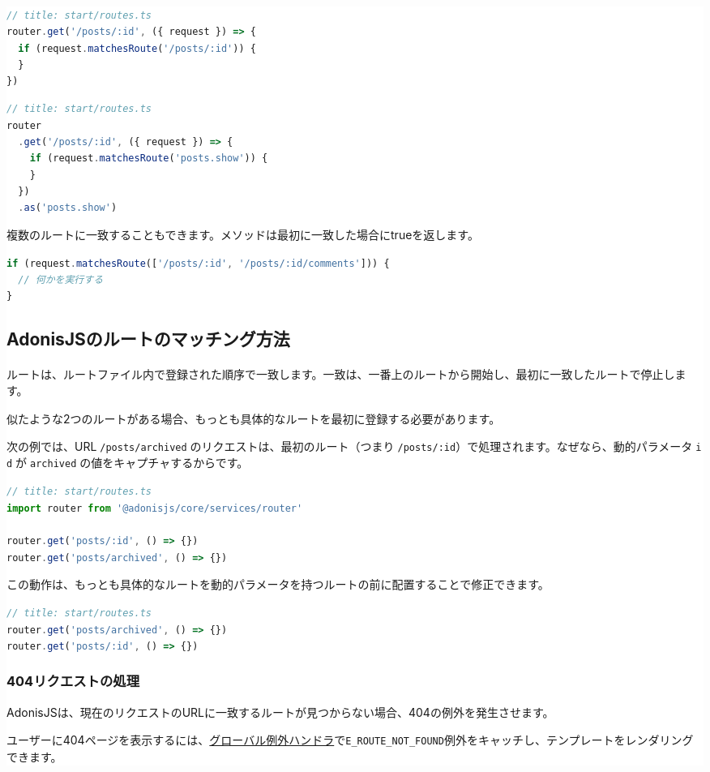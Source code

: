 ```ts
// title: start/routes.ts
router.get('/posts/:id', ({ request }) => {
  if (request.matchesRoute('/posts/:id')) {
  }
})
```

```ts
// title: start/routes.ts
router
  .get('/posts/:id', ({ request }) => {
    if (request.matchesRoute('posts.show')) {
    }
  })
  .as('posts.show')
```

複数のルートに一致することもできます。メソッドは最初に一致した場合にtrueを返します。

```ts
if (request.matchesRoute(['/posts/:id', '/posts/:id/comments'])) {
  // 何かを実行する
}
```

## AdonisJSのルートのマッチング方法

ルートは、ルートファイル内で登録された順序で一致します。一致は、一番上のルートから開始し、最初に一致したルートで停止します。

似たような2つのルートがある場合、もっとも具体的なルートを最初に登録する必要があります。

次の例では、URL `/posts/archived` のリクエストは、最初のルート（つまり `/posts/:id`）で処理されます。なぜなら、動的パラメータ `id` が `archived` の値をキャプチャするからです。

```ts
// title: start/routes.ts
import router from '@adonisjs/core/services/router'

router.get('posts/:id', () => {})
router.get('posts/archived', () => {})
```

この動作は、もっとも具体的なルートを動的パラメータを持つルートの前に配置することで修正できます。

```ts
// title: start/routes.ts
router.get('posts/archived', () => {})
router.get('posts/:id', () => {})
```


### 404リクエストの処理

AdonisJSは、現在のリクエストのURLに一致するルートが見つからない場合、404の例外を発生させます。

ユーザーに404ページを表示するには、[グローバル例外ハンドラ](./exception_handling.md)で`E_ROUTE_NOT_FOUND`例外をキャッチし、テンプレートをレンダリングできます。
